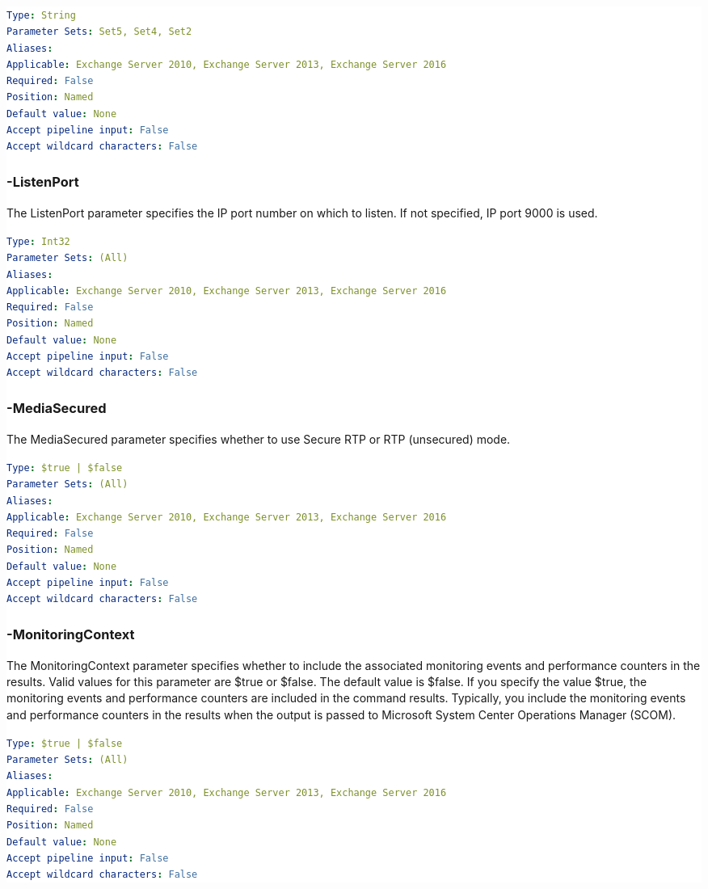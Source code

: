```yaml
Type: String
Parameter Sets: Set5, Set4, Set2
Aliases:
Applicable: Exchange Server 2010, Exchange Server 2013, Exchange Server 2016
Required: False
Position: Named
Default value: None
Accept pipeline input: False
Accept wildcard characters: False
```

### -ListenPort
The ListenPort parameter specifies the IP port number on which to listen. If not specified, IP port 9000 is used.

```yaml
Type: Int32
Parameter Sets: (All)
Aliases:
Applicable: Exchange Server 2010, Exchange Server 2013, Exchange Server 2016
Required: False
Position: Named
Default value: None
Accept pipeline input: False
Accept wildcard characters: False
```

### -MediaSecured
The MediaSecured parameter specifies whether to use Secure RTP or RTP (unsecured) mode.

```yaml
Type: $true | $false
Parameter Sets: (All)
Aliases:
Applicable: Exchange Server 2010, Exchange Server 2013, Exchange Server 2016
Required: False
Position: Named
Default value: None
Accept pipeline input: False
Accept wildcard characters: False
```

### -MonitoringContext
The MonitoringContext parameter specifies whether to include the associated monitoring events and performance counters in the results. Valid values for this parameter are $true or $false. The default value is $false. If you specify the value $true, the monitoring events and performance counters are included in the command results. Typically, you include the monitoring events and performance counters in the results when the output is passed to Microsoft System Center Operations Manager (SCOM).

```yaml
Type: $true | $false
Parameter Sets: (All)
Aliases:
Applicable: Exchange Server 2010, Exchange Server 2013, Exchange Server 2016
Required: False
Position: Named
Default value: None
Accept pipeline input: False
Accept wildcard characters: False
```
